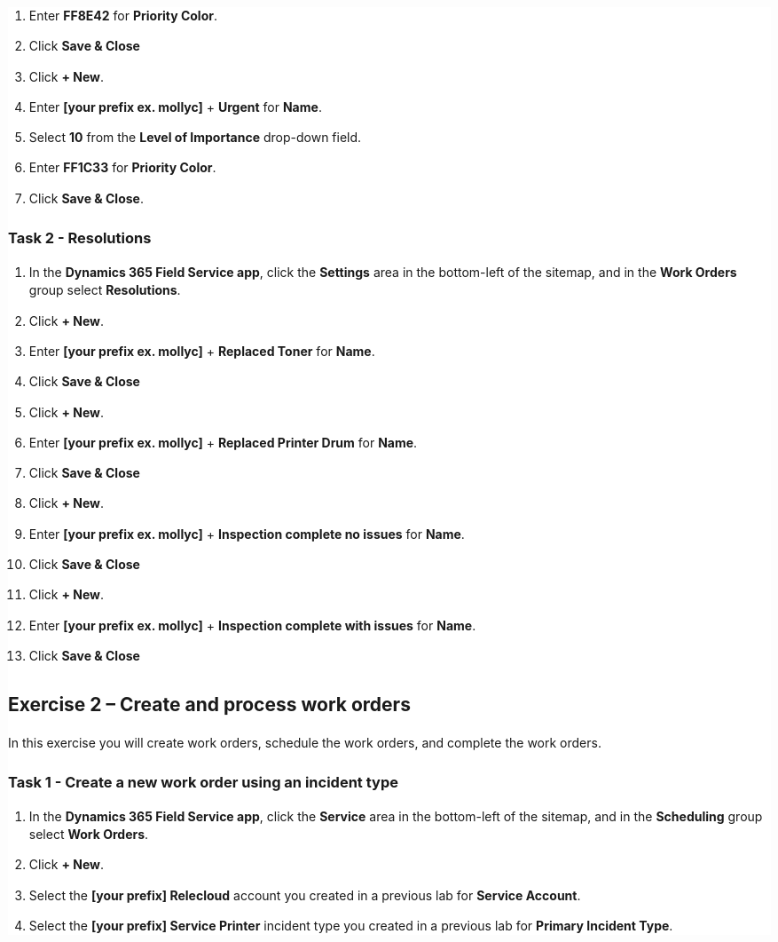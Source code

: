 1. Enter **FF8E42** for **Priority Color**.

1. Click **Save & Close**

1. Click **+ New**.

1. Enter **[your prefix ex. mollyc]** + **Urgent** for **Name**.

1. Select **10** from the **Level of Importance** drop-down field.

1. Enter **FF1C33** for **Priority Color**.

1. Click **Save & Close**.

### Task 2 - Resolutions

1. In the **Dynamics 365 Field Service app**, click the **Settings** area in the bottom-left of the sitemap, and in the **Work Orders** group select **Resolutions**.

1. Click **+ New**.

1. Enter **[your prefix ex. mollyc]** + **Replaced Toner** for **Name**.

1. Click **Save & Close**

1. Click **+ New**.

1. Enter **[your prefix ex. mollyc]** + **Replaced Printer Drum** for **Name**.

1. Click **Save & Close**

1. Click **+ New**.

1. Enter **[your prefix ex. mollyc]** + **Inspection complete no issues** for **Name**.

1. Click **Save & Close**

1. Click **+ New**.

1. Enter **[your prefix ex. mollyc]** + **Inspection complete with issues** for **Name**.

1. Click **Save & Close**

## Exercise 2 – Create and process work orders

In this exercise you will create work orders, schedule the work orders, and complete the work orders.

### Task 1 - Create a new work order using an incident type

1. In the **Dynamics 365 Field Service app**, click the **Service** area in the bottom-left of the sitemap, and in the **Scheduling** group select **Work Orders**.

1. Click **+ New**.

1. Select the **[your prefix] Relecloud** account you created in a previous lab  for **Service Account**.

1. Select the **[your prefix] Service Printer** incident type you created in a previous lab for **Primary Incident Type**.
